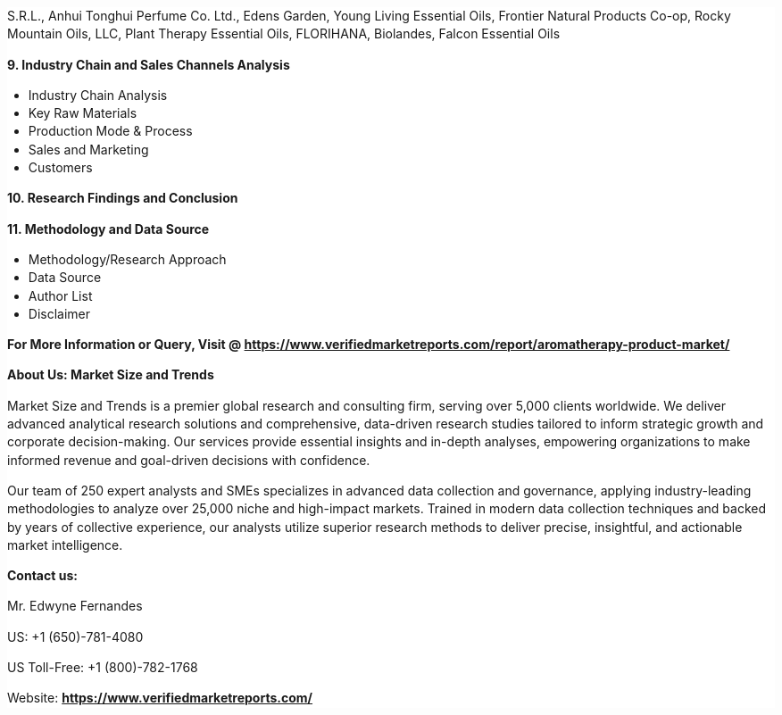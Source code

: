 S.R.L., Anhui Tonghui Perfume Co. Ltd., Edens Garden, Young Living Essential Oils, Frontier Natural Products Co-op, Rocky Mountain Oils, LLC, Plant Therapy Essential Oils, FLORIHANA, Biolandes, Falcon Essential Oils</strong></p><p><strong>9. Industry Chain and Sales Channels Analysis</strong></p><ul><li>Industry Chain Analysis</li><li>Key Raw Materials</li><li>Production Mode &amp; Process</li><li>Sales and Marketing</li><li>Customers</li></ul><p><strong>10. Research Findings and Conclusion</strong></p><p><strong>11. Methodology and Data Source</strong></p><ul><li>Methodology/Research Approach</li><li>Data Source</li><li>Author List</li><li>Disclaimer</li></ul></p><p><strong>For More Information or Query, Visit @ <a href="https://www.verifiedmarketreports.com/report/aromatherapy-product-market/">https://www.verifiedmarketreports.com/report/aromatherapy-product-market/</a></strong></p><p><strong>About Us: Market Size and Trends</strong></p><p>Market Size and Trends is a premier global research and consulting firm, serving over 5,000 clients worldwide. We deliver advanced analytical research solutions and comprehensive, data-driven research studies tailored to inform strategic growth and corporate decision-making. Our services provide essential insights and in-depth analyses, empowering organizations to make informed revenue and goal-driven decisions with confidence.</p><p>Our team of 250 expert analysts and SMEs specializes in advanced data collection and governance, applying industry-leading methodologies to analyze over 25,000 niche and high-impact markets. Trained in modern data collection techniques and backed by years of collective experience, our analysts utilize superior research methods to deliver precise, insightful, and actionable market intelligence.</p><p><strong>Contact us:</strong></p><p>Mr. Edwyne Fernandes</p><p>US: +1 (650)-781-4080</p><p>US Toll-Free: +1 (800)-782-1768</p><p>Website: <strong><a href="https://www.verifiedmarketreports.com/">https://www.verifiedmarketreports.com/</a></strong></p>
